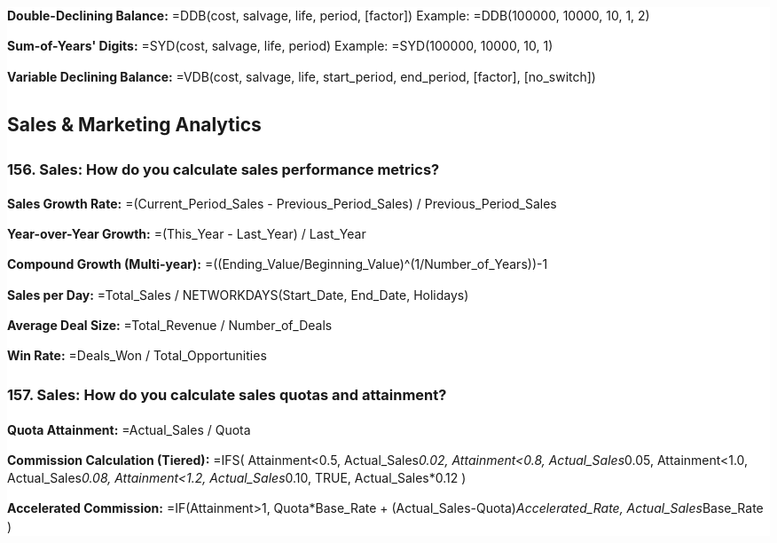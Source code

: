 **Double-Declining Balance:**
=DDB(cost, salvage, life, period, [factor])
Example: =DDB(100000, 10000, 10, 1, 2)

**Sum-of-Years' Digits:**
=SYD(cost, salvage, life, period)
Example: =SYD(100000, 10000, 10, 1)

**Variable Declining Balance:**
=VDB(cost, salvage, life, start_period, end_period, [factor], [no_switch])

## Sales & Marketing Analytics

### 156. **Sales: How do you calculate sales performance metrics?**

**Sales Growth Rate:**
=(Current_Period_Sales - Previous_Period_Sales) / Previous_Period_Sales

**Year-over-Year Growth:**
=(This_Year - Last_Year) / Last_Year

**Compound Growth (Multi-year):**
=((Ending_Value/Beginning_Value)^(1/Number_of_Years))-1

**Sales per Day:**
=Total_Sales / NETWORKDAYS(Start_Date, End_Date, Holidays)

**Average Deal Size:**
=Total_Revenue / Number_of_Deals

**Win Rate:**
=Deals_Won / Total_Opportunities

### 157. **Sales: How do you calculate sales quotas and attainment?**

**Quota Attainment:**
=Actual_Sales / Quota

**Commission Calculation (Tiered):**
=IFS(
Attainment<0.5, Actual_Sales*0.02,
Attainment<0.8, Actual_Sales*0.05,
Attainment<1.0, Actual_Sales*0.08,
Attainment<1.2, Actual_Sales*0.10,
TRUE, Actual_Sales*0.12
)

**Accelerated Commission:**
=IF(Attainment>1,
Quota*Base_Rate + (Actual_Sales-Quota)*Accelerated_Rate,
Actual_Sales*Base_Rate
)
